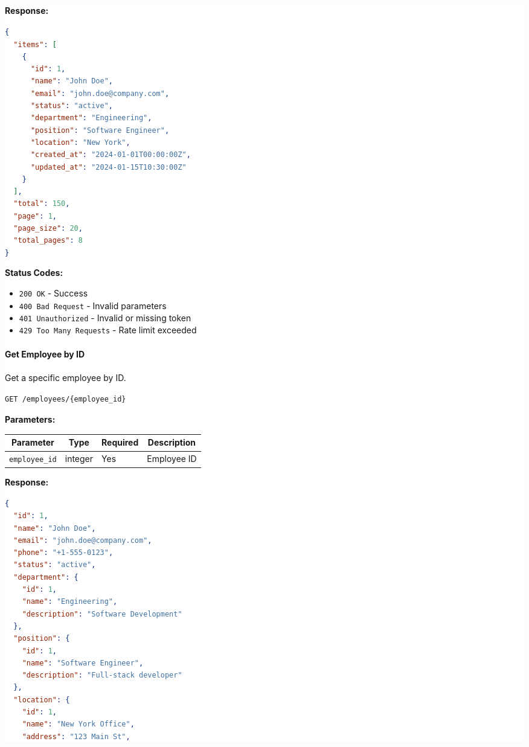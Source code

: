 **Response:**

```json
{
  "items": [
    {
      "id": 1,
      "name": "John Doe",
      "email": "john.doe@company.com",
      "status": "active",
      "department": "Engineering",
      "position": "Software Engineer",
      "location": "New York",
      "created_at": "2024-01-01T00:00:00Z",
      "updated_at": "2024-01-15T10:30:00Z"
    }
  ],
  "total": 150,
  "page": 1,
  "page_size": 20,
  "total_pages": 8
}
```

**Status Codes:**

- `200 OK` - Success
- `400 Bad Request` - Invalid parameters
- `401 Unauthorized` - Invalid or missing token
- `429 Too Many Requests` - Rate limit exceeded

#### Get Employee by ID

Get a specific employee by ID.

```http
GET /employees/{employee_id}
```

**Parameters:**

| Parameter     | Type    | Required | Description |
| ------------- | ------- | -------- | ----------- |
| `employee_id` | integer | Yes      | Employee ID |

**Response:**

```json
{
  "id": 1,
  "name": "John Doe",
  "email": "john.doe@company.com",
  "phone": "+1-555-0123",
  "status": "active",
  "department": {
    "id": 1,
    "name": "Engineering",
    "description": "Software Development"
  },
  "position": {
    "id": 1,
    "name": "Software Engineer",
    "description": "Full-stack developer"
  },
  "location": {
    "id": 1,
    "name": "New York Office",
    "address": "123 Main St",
```